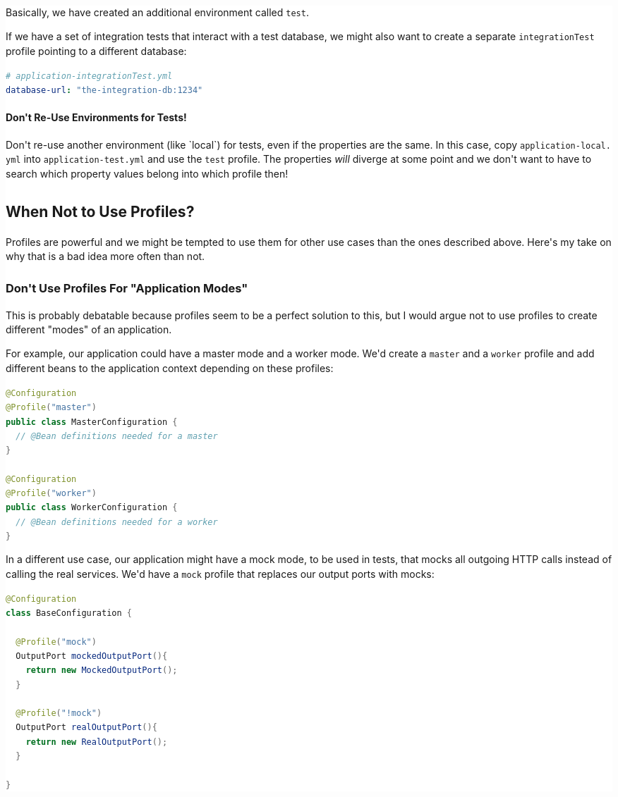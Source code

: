 Basically, we have created an additional environment called `test`. 

If we have a set of integration tests that interact with a test database, we might also want to create a
 separate `integrationTest` profile pointing to a different database:

```yaml
# application-integrationTest.yml
database-url: "the-integration-db:1234"
```

<div class="notice success">
  <h4>Don't Re-Use Environments for Tests!</h4>
  <p>
  Don't re-use another environment (like `local`) for tests, even if the properties are the same. In this case, copy <code>application-local.yml</code> into <code>application-test.yml</code> and use the <code>test</code> profile. The properties <em>will</em> diverge at some point and we don't want to have to search which property values belong into which profile then!
  </p>
</div>

## When Not to Use Profiles?

Profiles are powerful and we might be tempted to use them for other use cases than the ones described above. Here's my take on why that is a bad idea more often than not.

### Don't Use Profiles For "Application Modes"

This is probably debatable because profiles seem to be a perfect solution to this, but I would argue not to use profiles to create different "modes" of an application.

For example, our application could have a master mode and a worker mode. We'd create a `master` and a `worker` profile and add different beans to the application context depending on these profiles:

```java
@Configuration
@Profile("master")
public class MasterConfiguration {
  // @Bean definitions needed for a master
}

@Configuration
@Profile("worker")
public class WorkerConfiguration {
  // @Bean definitions needed for a worker
}
```

In a different use case, our application might have a mock mode, to be used in tests, that mocks all outgoing HTTP calls instead of calling the real services. We'd have a `mock` profile that replaces our output ports with mocks:

```java
@Configuration
class BaseConfiguration {
  
  @Profile("mock")
  OutputPort mockedOutputPort(){
    return new MockedOutputPort();
  }
  
  @Profile("!mock")
  OutputPort realOutputPort(){
    return new RealOutputPort();
  }

}
```